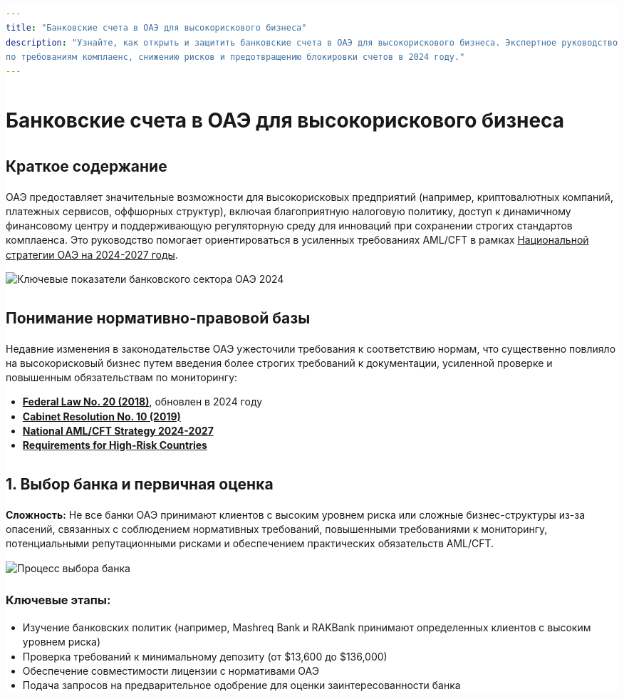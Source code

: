 ```yaml
---
title: "Банковские счета в ОАЭ для высокорискового бизнеса"
description: "Узнайте, как открыть и защитить банковские счета в ОАЭ для высокорискового бизнеса. Экспертное руководство по требованиям комплаенс, снижению рисков и предотвращению блокировки счетов в 2024 году."
---
```


# Банковские счета в ОАЭ для высокорискового бизнеса

## Краткое содержание

ОАЭ предоставляет значительные возможности для высокорисковых предприятий (например, криптовалютных компаний, платежных сервисов, оффшорных структур), включая благоприятную налоговую политику, доступ к динамичному финансовому центру и поддерживающую регуляторную среду для инноваций при сохранении строгих стандартов комплаенса. Это руководство помогает ориентироваться в усиленных требованиях AML/CFT в рамках [Национальной стратегии ОАЭ на 2024-2027 годы](https://www.mofa.gov.ae/en/mediahub/news/2024/9/5/5-9-2024-uae-uae).

![Ключевые показатели банковского сектора ОАЭ 2024](/content/uae-banking-stats.svg)

## Понимание нормативно-правовой базы

Недавние изменения в законодательстве ОАЭ ужесточили требования к соответствию нормам, что существенно повлияло на высокорисковый бизнес путем введения более строгих требований к документации, усиленной проверке и повышенным обязательствам по мониторингу:

- **[Federal Law No. 20 (2018)](https://rulebook.centralbank.ae/en/rulebook/decree-federal-law-no-20-2018-anti-money-laundering-and-combating-financing-terrorism-and)**, обновлен в 2024 году
- **[Cabinet Resolution No. 10 (2019)](https://uaelegislation.gov.ae/en/legislations/1015/download)**
- **[National AML/CFT Strategy 2024-2027](https://www.namlcftc.gov.ae/en/more/uae-strategy/)**
- **[Requirements for High-Risk Countries](https://rulebook.centralbank.ae/en/rulebook/643-requirements-high-risk-countries)**

## 1. Выбор банка и первичная оценка

**Сложность:** Не все банки ОАЭ принимают клиентов с высоким уровнем риска или сложные бизнес-структуры из-за опасений, связанных с соблюдением нормативных требований, повышенными требованиями к мониторингу, потенциальными репутационными рисками и обеспечением практических обязательств AML/CFT.

![Процесс выбора банка](/content/bank-selection.svg)

### Ключевые этапы:

- Изучение банковских политик (например, Mashreq Bank и RAKBank принимают определенных клиентов с высоким уровнем риска)
- Проверка требований к минимальному депозиту (от \$13,600 до \$136,000)
- Обеспечение совместимости лицензии с нормативами ОАЭ
- Подача запросов на предварительное одобрение для оценки заинтересованности банка
